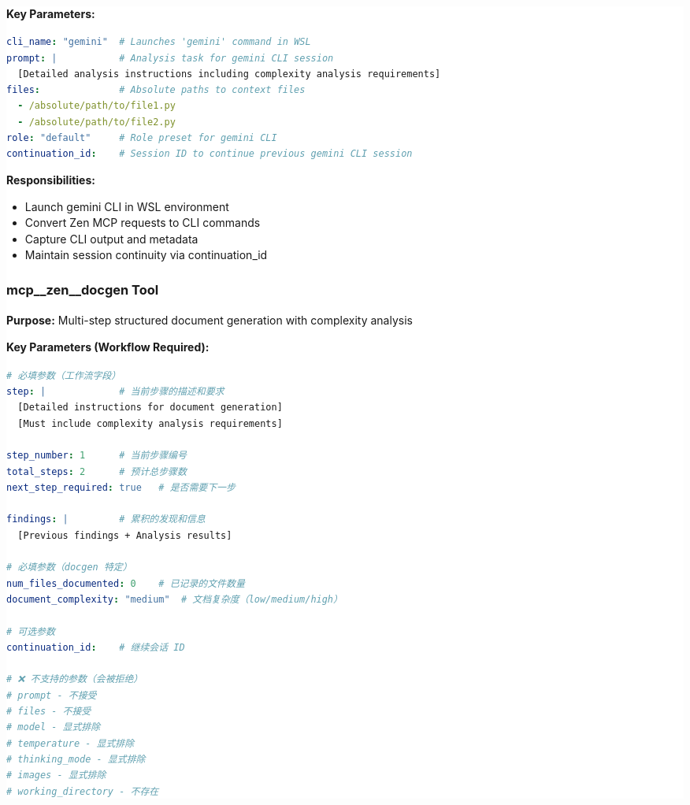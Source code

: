 **Key Parameters:**

```yaml
cli_name: "gemini"  # Launches 'gemini' command in WSL
prompt: |           # Analysis task for gemini CLI session
  [Detailed analysis instructions including complexity analysis requirements]
files:              # Absolute paths to context files
  - /absolute/path/to/file1.py
  - /absolute/path/to/file2.py
role: "default"     # Role preset for gemini CLI
continuation_id:    # Session ID to continue previous gemini CLI session
```

**Responsibilities:**
- Launch gemini CLI in WSL environment
- Convert Zen MCP requests to CLI commands
- Capture CLI output and metadata
- Maintain session continuity via continuation_id

### mcp__zen__docgen Tool

**Purpose:** Multi-step structured document generation with complexity analysis

**Key Parameters (Workflow Required):**

```yaml
# 必填参数（工作流字段）
step: |             # 当前步骤的描述和要求
  [Detailed instructions for document generation]
  [Must include complexity analysis requirements]

step_number: 1      # 当前步骤编号
total_steps: 2      # 预计总步骤数
next_step_required: true   # 是否需要下一步

findings: |         # 累积的发现和信息
  [Previous findings + Analysis results]

# 必填参数（docgen 特定）
num_files_documented: 0    # 已记录的文件数量
document_complexity: "medium"  # 文档复杂度（low/medium/high）

# 可选参数
continuation_id:    # 继续会话 ID

# ❌ 不支持的参数（会被拒绝）
# prompt - 不接受
# files - 不接受
# model - 显式排除
# temperature - 显式排除
# thinking_mode - 显式排除
# images - 显式排除
# working_directory - 不存在
```
